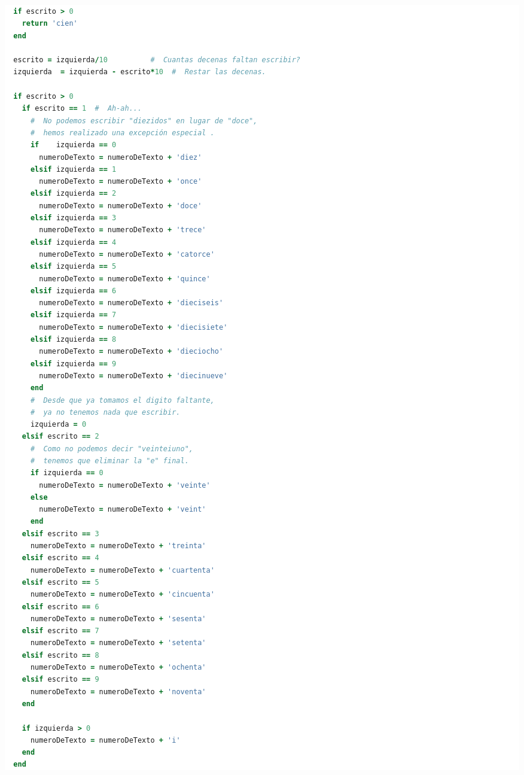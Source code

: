 ```ruby
  if escrito > 0
    return 'cien'
  end

  escrito = izquierda/10          #  Cuantas decenas faltan escribir?
  izquierda  = izquierda - escrito*10  #  Restar las decenas.

  if escrito > 0
    if escrito == 1  #  Ah-ah...
      #  No podemos escribir "diezidos" en lugar de "doce",
      #  hemos realizado una excepción especial .
      if    izquierda == 0
        numeroDeTexto = numeroDeTexto + 'diez'
      elsif izquierda == 1
        numeroDeTexto = numeroDeTexto + 'once'
      elsif izquierda == 2
        numeroDeTexto = numeroDeTexto + 'doce'
      elsif izquierda == 3
        numeroDeTexto = numeroDeTexto + 'trece'
      elsif izquierda == 4
        numeroDeTexto = numeroDeTexto + 'catorce'
      elsif izquierda == 5
        numeroDeTexto = numeroDeTexto + 'quince'
      elsif izquierda == 6
        numeroDeTexto = numeroDeTexto + 'dieciseis'
      elsif izquierda == 7
        numeroDeTexto = numeroDeTexto + 'diecisiete'
      elsif izquierda == 8
        numeroDeTexto = numeroDeTexto + 'dieciocho'
      elsif izquierda == 9
        numeroDeTexto = numeroDeTexto + 'diecinueve'
      end
      #  Desde que ya tomamos el digito faltante,
      #  ya no tenemos nada que escribir.
      izquierda = 0
    elsif escrito == 2
      #  Como no podemos decir "veinteiuno",
      #  tenemos que eliminar la "e" final.
      if izquierda == 0
        numeroDeTexto = numeroDeTexto + 'veinte'
      else
        numeroDeTexto = numeroDeTexto + 'veint'
      end
    elsif escrito == 3
      numeroDeTexto = numeroDeTexto + 'treinta'
    elsif escrito == 4
      numeroDeTexto = numeroDeTexto + 'cuartenta'
    elsif escrito == 5
      numeroDeTexto = numeroDeTexto + 'cincuenta'
    elsif escrito == 6
      numeroDeTexto = numeroDeTexto + 'sesenta'
    elsif escrito == 7
      numeroDeTexto = numeroDeTexto + 'setenta'
    elsif escrito == 8
      numeroDeTexto = numeroDeTexto + 'ochenta'
    elsif escrito == 9
      numeroDeTexto = numeroDeTexto + 'noventa'
    end

    if izquierda > 0
      numeroDeTexto = numeroDeTexto + 'i'
    end
  end
```